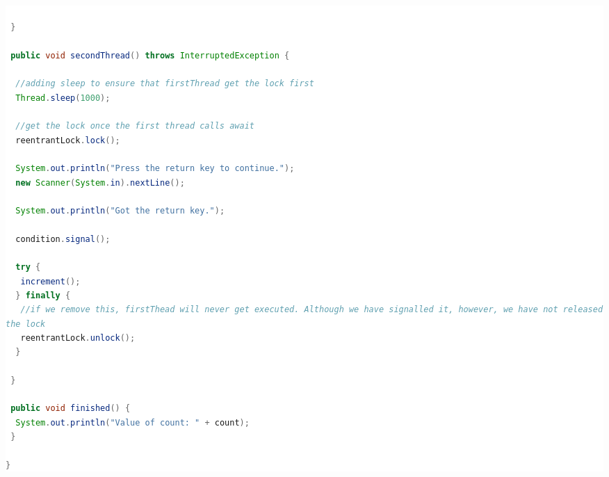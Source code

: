 ```java
  
 }
 
 public void secondThread() throws InterruptedException {
  
  //adding sleep to ensure that firstThread get the lock first
  Thread.sleep(1000); 
  
  //get the lock once the first thread calls await
  reentrantLock.lock();
  
  System.out.println("Press the return key to continue.");
  new Scanner(System.in).nextLine();
  
  System.out.println("Got the return key.");
  
  condition.signal();

  try {
   increment();  
  } finally {
   //if we remove this, firstThead will never get executed. Although we have signalled it, however, we have not released the lock
   reentrantLock.unlock();
  }
  
 }
 
 public void finished() {
  System.out.println("Value of count: " + count);
 }
 
}
```
